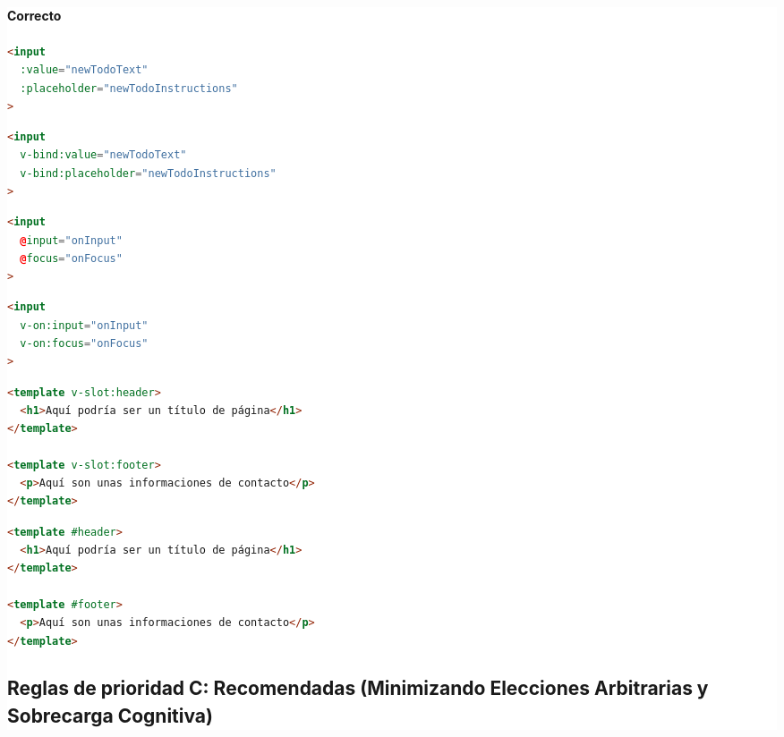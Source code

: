 <div class="style-example style-example-good">
<h4>Correcto</h4>

```html
<input
  :value="newTodoText"
  :placeholder="newTodoInstructions"
>
```

```html
<input
  v-bind:value="newTodoText"
  v-bind:placeholder="newTodoInstructions"
>
```

```html
<input
  @input="onInput"
  @focus="onFocus"
>
```

```html
<input
  v-on:input="onInput"
  v-on:focus="onFocus"
>
```

```html
<template v-slot:header>
  <h1>Aquí podría ser un título de página</h1>
</template>

<template v-slot:footer>
  <p>Aquí son unas informaciones de contacto</p>
</template>
```

```html
<template #header>
  <h1>Aquí podría ser un título de página</h1>
</template>

<template #footer>
  <p>Aquí son unas informaciones de contacto</p>
</template>
```
</div>

## Reglas de prioridad C: Recomendadas <span class="hide-from-sidebar">(Minimizando Elecciones Arbitrarias y Sobrecarga Cognitiva)</span>
